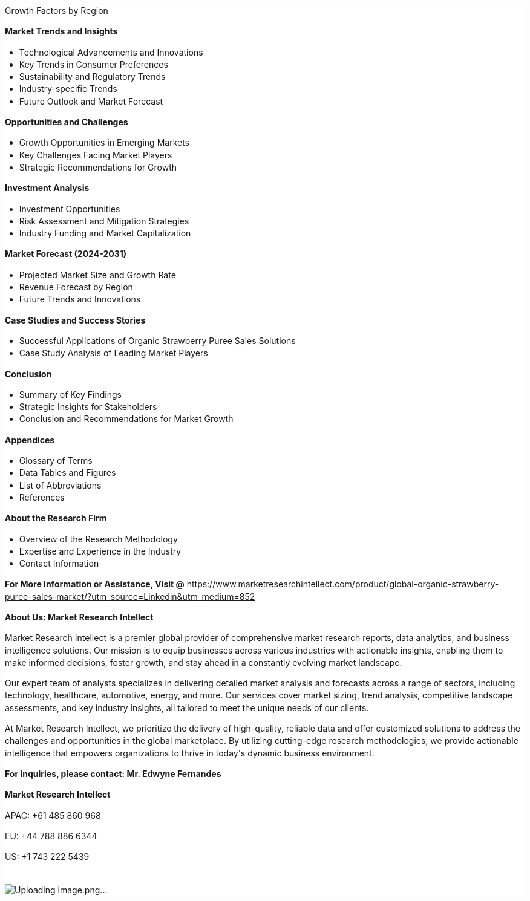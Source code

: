 Growth Factors by Region</li></ul><p><strong>Market Trends and Insights</strong></p><ul><li>Technological Advancements and Innovations</li><li>Key Trends in Consumer Preferences</li><li>Sustainability and Regulatory Trends</li><li>Industry-specific Trends</li><li>Future Outlook and Market Forecast</li></ul><p><strong>Opportunities and Challenges</strong></p><ul><li>Growth Opportunities in Emerging Markets</li><li>Key Challenges Facing Market Players</li><li>Strategic Recommendations for Growth</li></ul><p><strong>Investment Analysis</strong></p><ul><li>Investment Opportunities</li><li>Risk Assessment and Mitigation Strategies</li><li>Industry Funding and Market Capitalization</li></ul><p><strong>Market Forecast (2024-2031)</strong></p><ul><li>Projected Market Size and Growth Rate</li><li>Revenue Forecast by Region</li><li>Future Trends and Innovations</li></ul><p><strong>Case Studies and Success Stories</strong></p><ul><li>Successful Applications of Organic Strawberry Puree Sales Solutions</li><li>Case Study Analysis of Leading Market Players</li></ul><p><strong>Conclusion</strong></p><ul><li>Summary of Key Findings</li><li>Strategic Insights for Stakeholders</li><li>Conclusion and Recommendations for Market Growth</li></ul><p><strong>Appendices</strong></p><ul><li>Glossary of Terms</li><li>Data Tables and Figures</li><li>List of Abbreviations</li><li>References</li></ul><p><strong>About the Research Firm</strong></p><ul><li>Overview of the Research Methodology</li><li>Expertise and Experience in the Industry</li><li>Contact Information</li></ul></div><div class="article-main__content" data-test-id="publishing-text-block"><p><span class="font-[700]"><strong>For More Information or Assistance, Visit @</strong>&nbsp;<a href="https://www.marketresearchintellect.com/product/global-organic-strawberry-puree-sales-market/?utm_source=Linkedin&utm_medium=852">https://www.marketresearchintellect.com/product/global-organic-strawberry-puree-sales-market/?utm_source=Linkedin&utm_medium=852</a></span></p><p><strong>About Us: Market Research Intellect</strong></p><p>Market Research Intellect is a premier global provider of comprehensive market research reports, data analytics, and business intelligence solutions. Our mission is to equip businesses across various industries with actionable insights, enabling them to make informed decisions, foster growth, and stay ahead in a constantly evolving market landscape.</p><p>Our expert team of analysts specializes in delivering detailed market analysis and forecasts across a range of sectors, including technology, healthcare, automotive, energy, and more. Our services cover market sizing, trend analysis, competitive landscape assessments, and key industry insights, all tailored to meet the unique needs of our clients.</p><p>At Market Research Intellect, we prioritize the delivery of high-quality, reliable data and offer customized solutions to address the challenges and opportunities in the global marketplace. By utilizing cutting-edge research methodologies, we provide actionable intelligence that empowers organizations to thrive in today's dynamic business environment.</p><p><strong>For inquiries, please contact: Mr. Edwyne Fernandes</strong></p><p><strong>Market Research Intellect</strong></p><p>APAC: +61 485 860 968</p><p>EU: +44 788 886 6344</p><p>US: +1 743 222 5439</p></div><div class="article-main__content" data-test-id="publishing-text-block">&nbsp;</div>
![Uploading image.png…]()
